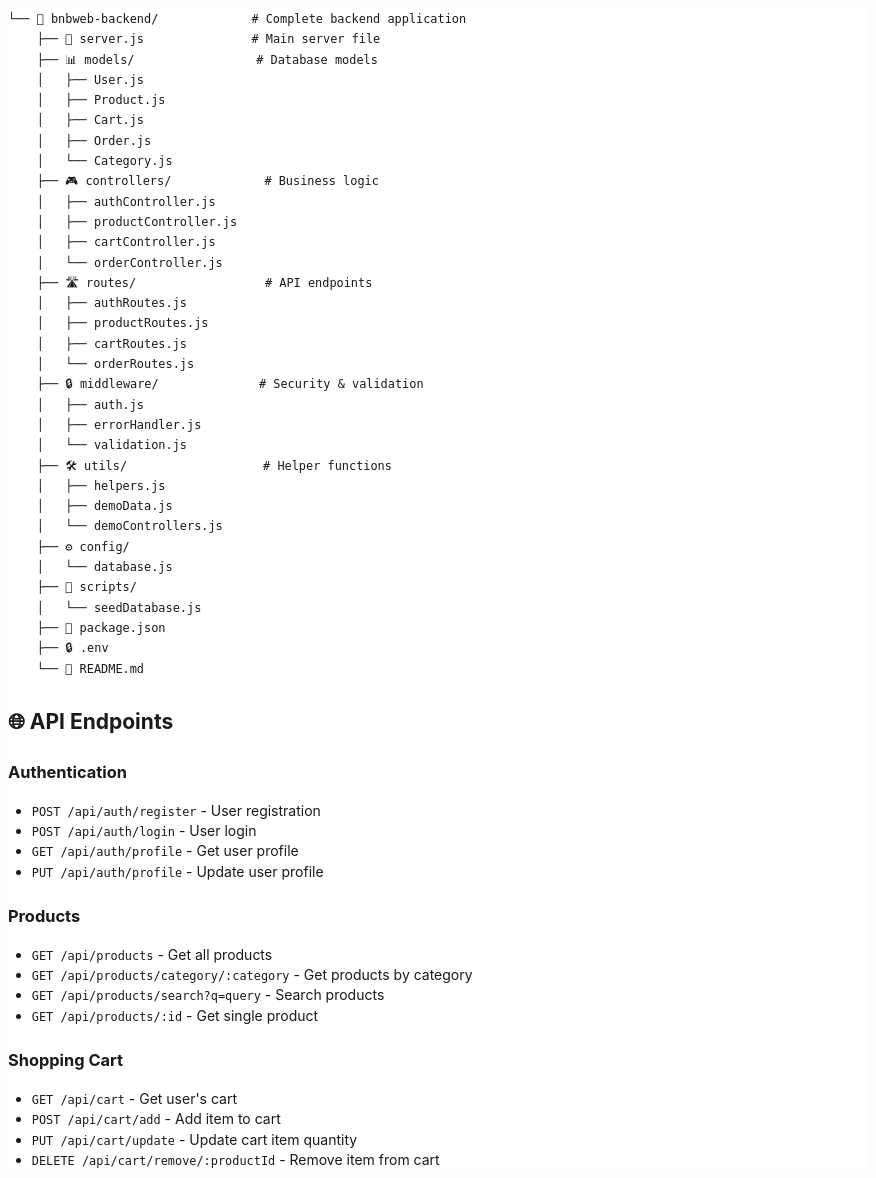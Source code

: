 ```
└── 🔧 bnbweb-backend/             # Complete backend application
    ├── 🚀 server.js               # Main server file
    ├── 📊 models/                 # Database models
    │   ├── User.js
    │   ├── Product.js
    │   ├── Cart.js
    │   ├── Order.js
    │   └── Category.js
    ├── 🎮 controllers/             # Business logic
    │   ├── authController.js
    │   ├── productController.js
    │   ├── cartController.js
    │   └── orderController.js
    ├── 🛣️ routes/                  # API endpoints
    │   ├── authRoutes.js
    │   ├── productRoutes.js
    │   ├── cartRoutes.js
    │   └── orderRoutes.js
    ├── 🔒 middleware/              # Security & validation
    │   ├── auth.js
    │   ├── errorHandler.js
    │   └── validation.js
    ├── 🛠️ utils/                   # Helper functions
    │   ├── helpers.js
    │   ├── demoData.js
    │   └── demoControllers.js
    ├── ⚙️ config/
    │   └── database.js
    ├── 📝 scripts/
    │   └── seedDatabase.js
    ├── 📄 package.json
    ├── 🔒 .env
    └── 📖 README.md
```

## 🌐 API Endpoints

### Authentication
- `POST /api/auth/register` - User registration
- `POST /api/auth/login` - User login
- `GET /api/auth/profile` - Get user profile
- `PUT /api/auth/profile` - Update user profile

### Products
- `GET /api/products` - Get all products
- `GET /api/products/category/:category` - Get products by category
- `GET /api/products/search?q=query` - Search products
- `GET /api/products/:id` - Get single product

### Shopping Cart
- `GET /api/cart` - Get user's cart
- `POST /api/cart/add` - Add item to cart
- `PUT /api/cart/update` - Update cart item quantity
- `DELETE /api/cart/remove/:productId` - Remove item from cart
